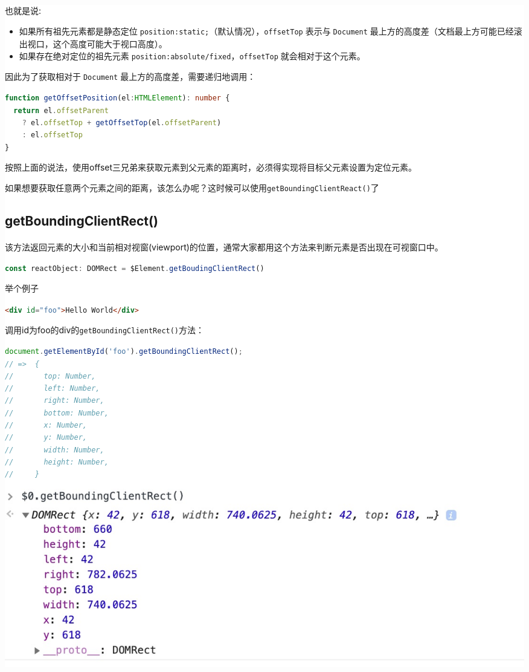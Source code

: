 也就是说:

* 如果所有祖先元素都是静态定位 `position:static;`（默认情况），`offsetTop` 表示与 `Document` 最上方的高度差（文档最上方可能已经滚出视口，这个高度可能大于视口高度）。
* 如果存在绝对定位的祖先元素 `position:absolute/fixed`，`offsetTop` 就会相对于这个元素。

因此为了获取相对于 `Document` 最上方的高度差，需要递归地调用：

```ts
function getOffsetPosition(el:HTMLElement): number {
  return el.offsetParent
    ? el.offsetTop + getOffsetTop(el.offsetParent)
    : el.offsetTop
}
```

按照上面的说法，使用offset三兄弟来获取元素到父元素的距离时，必须得实现将目标父元素设置为定位元素。

如果想要获取任意两个元素之间的距离，该怎么办呢？这时候可以使用`getBoundingClientReact()`了

## getBoundingClientRect()

该方法返回元素的大小和当前相对视窗(viewport)的位置，通常大家都用这个方法来判断元素是否出现在可视窗口中。

```ts
const reactObject: DOMRect = $Element.getBoudingClientRect()
```

举个例子

```html
<div id="foo">Hello World</div>
```

调用id为foo的div的`getBoundingClientRect()`方法：

```ts
document.getElementById('foo').getBoundingClientRect();
// =>  {
//       top: Number,
//       left: Number,
//       right: Number,
//       bottom: Number,
//       x: Number,
//       y: Number,
//       width: Number,
//       height: Number,
//     }
```

![Xnip2020-05-24_10-25-34.jpg](./images/Xnip2020-05-24_10-25-34.jpg)
